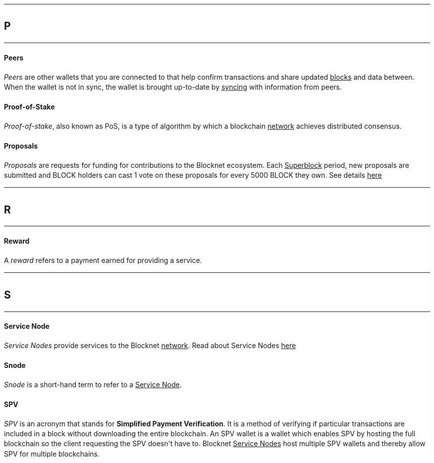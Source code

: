 

---

## P

---

#### Peers
*Peers* are other wallets that you are connected to that help confirm transactions and share updated [blocks](#blockchain-block) and data between. When the wallet is not in sync, the wallet is brought up-to-date by [syncing](#syncing) with information from peers.

#### Proof-of-Stake
*Proof-of-stake*, also known as PoS, is a type of algorithm by which a blockchain [network](#network) achieves distributed consensus. 

#### Proposals
*Proposals* are requests for funding for contributions to the Blocknet ecosystem. Each
[Superblock](#superblock) period, new proposals are submitted and
BLOCK holders can cast 1 vote on these proposals for every 5000 BLOCK
they own. See details [here](/governance/introduction)







---

## R

---

#### Reward
A *reward* refers to a payment earned for providing a service.



---

## S

---

#### Service Node
*Service Nodes* provide services to the Blocknet [network](#network). Read about Service Nodes [here](/service-nodes/introduction)

#### Snode
*Snode* is a short-hand term to refer to a [Service Node](#service-node).

#### SPV
*SPV* is an acronym that stands for __Simplified Payment
Verification__. It is a method of verifying if particular transactions
are included in a block without downloading the entire blockchain. An SPV
wallet is a wallet which enables SPV by hosting the full blockchain so
the client requesting the SPV doesn't have
to. Blocknet [Service Nodes](#service-node) host multiple SPV wallets and thereby allow
SPV for multiple blockchains.
